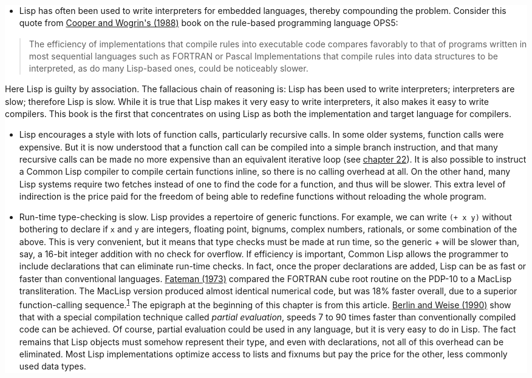 *   Lisp has often been used to write interpreters for embedded languages, thereby compounding the problem.
Consider this quote from [Cooper and Wogrin's (1988)](bibliography.md#bb0260) book on the rule-based programming language OPS5:

> The efficiency of implementations that compile rules into executable code compares favorably to that of programs written in most sequential languages such as FORTRAN or Pascal Implementations that compile rules into data structures to be interpreted, as do many Lisp-based ones, could be noticeably slower.

Here Lisp is guilty by association.
The fallacious chain of reasoning is: Lisp has been used to write interpreters; interpreters are slow; therefore Lisp is slow.
While it is true that Lisp makes it very easy to write interpreters, it also makes it easy to write compilers.
This book is the first that concentrates on using Lisp as both the implementation and target language for compilers.

*   Lisp encourages a style with lots of function calls, particularly recursive calls.
In some older systems, function calls were expensive.
But it is now understood that a function call can be compiled into a simple branch instruction, and that many recursive calls can be made no more expensive than an equivalent iterative loop (see [chapter 22](chapter22.md)).
It is also possible to instruct a Common Lisp compiler to compile certain functions inline, so there is no calling overhead at all.
On the other hand, many Lisp systems require two fetches instead of one to find the code for a function, and thus will be slower.
This extra level of indirection is the price paid for the freedom of being able to redefine functions without reloading the whole program.

*   Run-time type-checking is slow.
Lisp provides a repertoire of generic functions.
For example, we can write `(+ x y)` without bothering to declare if `x` and `y` are integers, floating point, bignums, complex numbers, rationals, or some combination of the above.
This is very convenient, but it means that type checks must be made at run time, so the generic  +  will be slower than, say, a 16-bit integer addition with no check for overflow.
If efficiency is important, Common Lisp allows the programmer to include declarations that can eliminate run-time checks.
In fact, once the proper declarations are added, Lisp can be as fast or faster than conventional languages.
[Fateman (1973)](bibliography.md#bb0375) compared the FORTRAN cube root routine on the PDP-10 to a MacLisp transliteration.
The MacLisp version produced almost identical numerical code, but was 18% faster overall, due to a superior function-calling sequence.<a id="tfn09-1"></a><sup>[1](#fn09-1)</sup>
The epigraph at the beginning of this chapter is from this article.
[Berlin and Weise (1990)](bibliography.md#bb0085) show that with a special compilation technique called *partial evaluation*, speeds 7 to 90 times faster than conventionally compiled code can be achieved.
Of course, partial evaluation could be used in any language, but it is very easy to do in Lisp.
The fact remains that Lisp objects must somehow represent their type, and even with declarations, not all of this overhead can be eliminated.
Most Lisp implementations optimize access to lists and fixnums but pay the price for the other, less commonly used data types.
